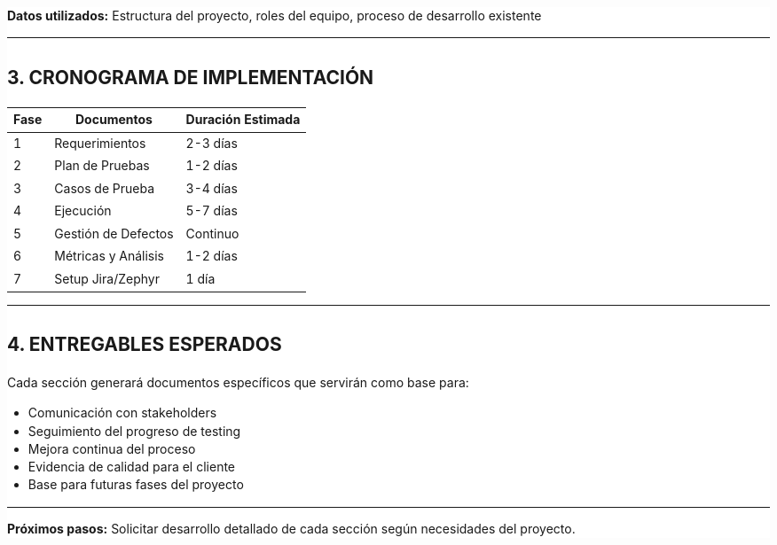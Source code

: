 **Datos utilizados:** Estructura del proyecto, roles del equipo, proceso de desarrollo existente

---

## 3. CRONOGRAMA DE IMPLEMENTACIÓN

| Fase | Documentos | Duración Estimada |
|------|------------|-------------------|
| 1 | Requerimientos | 2-3 días |
| 2 | Plan de Pruebas | 1-2 días |
| 3 | Casos de Prueba | 3-4 días |
| 4 | Ejecución | 5-7 días |
| 5 | Gestión de Defectos | Continuo |
| 6 | Métricas y Análisis | 1-2 días |
| 7 | Setup Jira/Zephyr | 1 día |

---

## 4. ENTREGABLES ESPERADOS

Cada sección generará documentos específicos que servirán como base para:
- Comunicación con stakeholders
- Seguimiento del progreso de testing
- Mejora continua del proceso
- Evidencia de calidad para el cliente
- Base para futuras fases del proyecto

---

**Próximos pasos:** Solicitar desarrollo detallado de cada sección según necesidades del proyecto.
